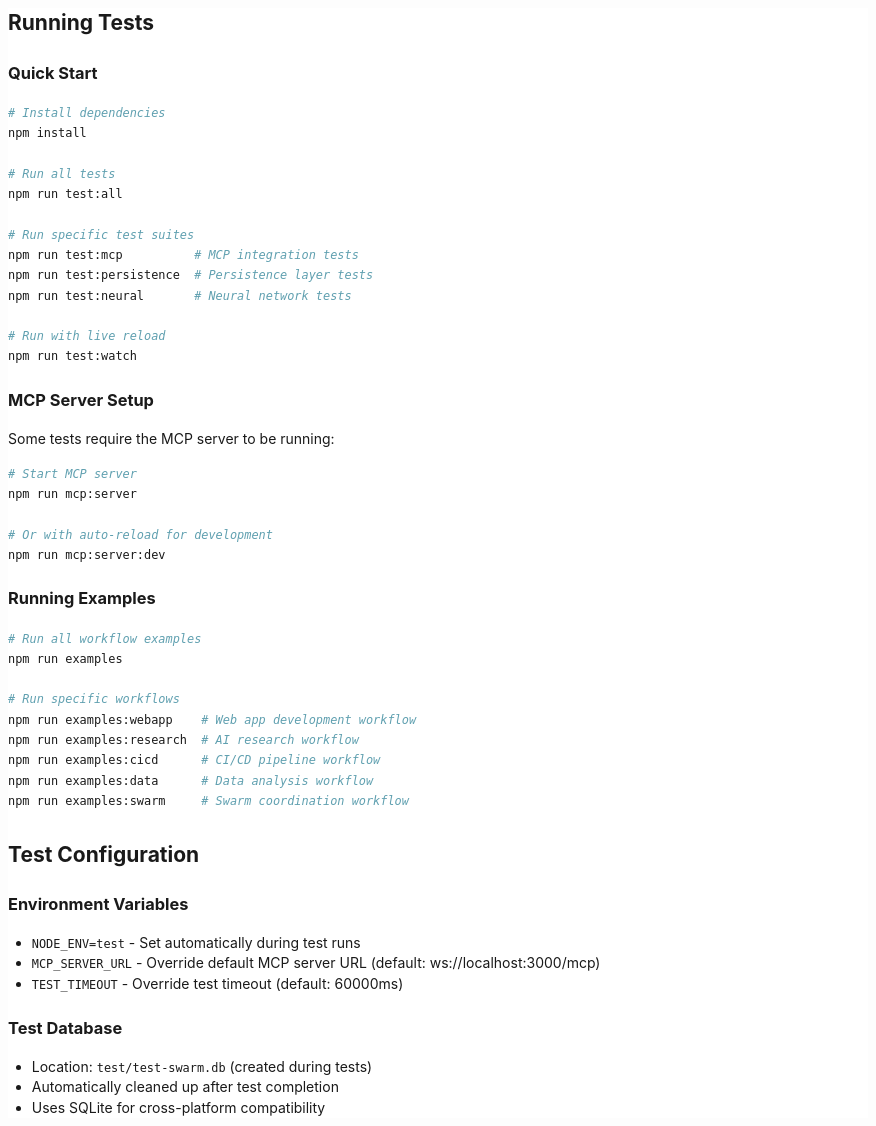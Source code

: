 ## Running Tests

### Quick Start
```bash
# Install dependencies
npm install

# Run all tests
npm run test:all

# Run specific test suites
npm run test:mcp          # MCP integration tests
npm run test:persistence  # Persistence layer tests
npm run test:neural       # Neural network tests

# Run with live reload
npm run test:watch
```

### MCP Server Setup
Some tests require the MCP server to be running:
```bash
# Start MCP server
npm run mcp:server

# Or with auto-reload for development
npm run mcp:server:dev
```

### Running Examples
```bash
# Run all workflow examples
npm run examples

# Run specific workflows
npm run examples:webapp    # Web app development workflow
npm run examples:research  # AI research workflow
npm run examples:cicd      # CI/CD pipeline workflow
npm run examples:data      # Data analysis workflow
npm run examples:swarm     # Swarm coordination workflow
```

## Test Configuration

### Environment Variables
- `NODE_ENV=test` - Set automatically during test runs
- `MCP_SERVER_URL` - Override default MCP server URL (default: ws://localhost:3000/mcp)
- `TEST_TIMEOUT` - Override test timeout (default: 60000ms)

### Test Database
- Location: `test/test-swarm.db` (created during tests)
- Automatically cleaned up after test completion
- Uses SQLite for cross-platform compatibility
